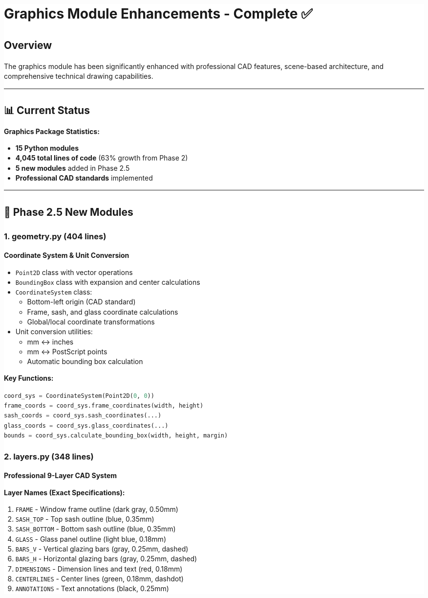 # Graphics Module Enhancements - Complete ✅

## Overview

The graphics module has been significantly enhanced with professional CAD features, scene-based architecture, and comprehensive technical drawing capabilities.

---

## 📊 Current Status

**Graphics Package Statistics:**
- **15 Python modules**
- **4,045 total lines of code** (63% growth from Phase 2)
- **5 new modules** added in Phase 2.5
- **Professional CAD standards** implemented

---

## 🎨 Phase 2.5 New Modules

### 1. geometry.py (404 lines)

**Coordinate System & Unit Conversion**

- `Point2D` class with vector operations
- `BoundingBox` class with expansion and center calculations
- `CoordinateSystem` class:
  - Bottom-left origin (CAD standard)
  - Frame, sash, and glass coordinate calculations
  - Global/local coordinate transformations
- Unit conversion utilities:
  - mm ↔ inches
  - mm ↔ PostScript points
  - Automatic bounding box calculation

**Key Functions:**
```python
coord_sys = CoordinateSystem(Point2D(0, 0))
frame_coords = coord_sys.frame_coordinates(width, height)
sash_coords = coord_sys.sash_coordinates(...)
glass_coords = coord_sys.glass_coordinates(...)
bounds = coord_sys.calculate_bounding_box(width, height, margin)
```

### 2. layers.py (348 lines)

**Professional 9-Layer CAD System**

**Layer Names (Exact Specifications):**
1. `FRAME` - Window frame outline (dark gray, 0.50mm)
2. `SASH_TOP` - Top sash outline (blue, 0.35mm)
3. `SASH_BOTTOM` - Bottom sash outline (blue, 0.35mm)
4. `GLASS` - Glass panel outline (light blue, 0.18mm)
5. `BARS_V` - Vertical glazing bars (gray, 0.25mm, dashed)
6. `BARS_H` - Horizontal glazing bars (gray, 0.25mm, dashed)
7. `DIMENSIONS` - Dimension lines and text (red, 0.18mm)
8. `CENTERLINES` - Center lines (green, 0.18mm, dashdot)
9. `ANNOTATIONS` - Text annotations (black, 0.25mm)
